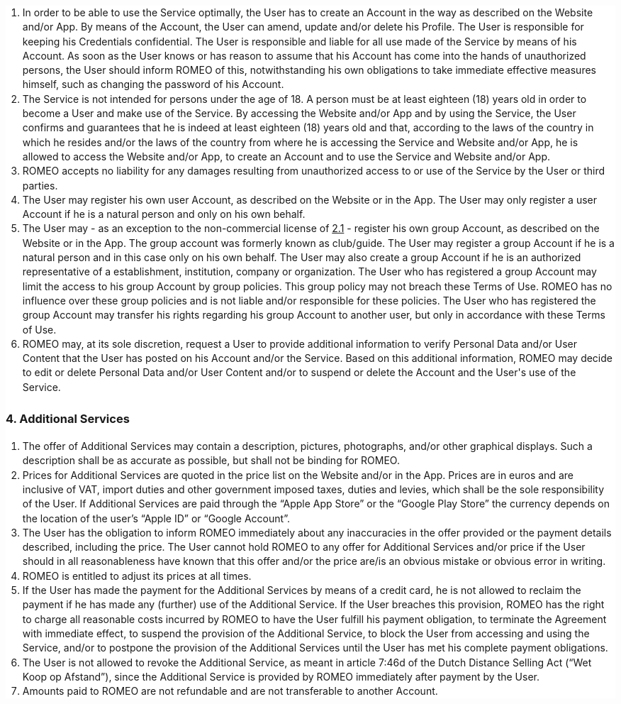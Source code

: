 1. In order to be able to use the Service optimally, the User has to create an Account in the way as described on the Website and/or App. By means of the Account, the User can amend, update and/or delete his Profile. The User is responsible for keeping his Credentials confidential. The User is responsible and liable for all use made of the Service by means of his Account. As soon as the User knows or has reason to assume that his Account has come into the hands of unauthorized persons, the User should inform ROMEO of this, notwithstanding his own obligations to take immediate effective measures himself, such as changing the password of his Account.
2. The Service is not intended for persons under the age of 18. A person must be at least eighteen (18) years old in order to become a User and make use of the Service. By accessing the Website and/or App and by using the Service, the User confirms and guarantees that he is indeed at least eighteen (18) years old and that, according to the laws of the country in which he resides and/or the laws of the country from where he is accessing the Service and Website and/or App, he is allowed to access the Website and/or App, to create an Account and to use the Service and Website and/or App.
3. ROMEO accepts no liability for any damages resulting from unauthorized access to or use of the Service by the User or third parties.
4. The User may register his own user Account, as described on the Website or in the App. The User may only register a user Account if he is a natural person and only on his own behalf.
5. The User may - as an exception to the non-commercial license of [2.1](https://www.romeo.com/en/terms-of-use#2.1) - register his own group Account, as described on the Website or in the App. The group account was formerly known as club/guide. The User may register a group Account if he is a natural person and in this case only on his own behalf. The User may also create a group Account if he is an authorized representative of a establishment, institution, company or organization. The User who has registered a group Account may limit the access to his group Account by group policies. This group policy may not breach these Terms of Use. ROMEO has no influence over these group policies and is not liable and/or responsible for these policies. The User who has registered the group Account may transfer his rights regarding his group Account to another user, but only in accordance with these Terms of Use.
6. ROMEO may, at its sole discretion, request a User to provide additional information to verify Personal Data and/or User Content that the User has posted on his Account and/or the Service. Based on this additional information, ROMEO may decide to edit or delete Personal Data and/or User Content and/or to suspend or delete the Account and the User's use of the Service.

### 4\. Additional Services

1. The offer of Additional Services may contain a description, pictures, photographs, and/or other graphical displays. Such a description shall be as accurate as possible, but shall not be binding for ROMEO.
2. Prices for Additional Services are quoted in the price list on the Website and/or in the App. Prices are in euros and are inclusive of VAT, import duties and other government imposed taxes, duties and levies, which shall be the sole responsibility of the User. If Additional Services are paid through the “Apple App Store” or the “Google Play Store” the currency depends on the location of the user’s “Apple ID” or “Google Account”.
3. The User has the obligation to inform ROMEO immediately about any inaccuracies in the offer provided or the payment details described, including the price. The User cannot hold ROMEO to any offer for Additional Services and/or price if the User should in all reasonableness have known that this offer and/or the price are/is an obvious mistake or obvious error in writing.
4. ROMEO is entitled to adjust its prices at all times.
5. If the User has made the payment for the Additional Services by means of a credit card, he is not allowed to reclaim the payment if he has made any (further) use of the Additional Service. If the User breaches this provision, ROMEO has the right to charge all reasonable costs incurred by ROMEO to have the User fulfill his payment obligation, to terminate the Agreement with immediate effect, to suspend the provision of the Additional Service, to block the User from accessing and using the Service, and/or to postpone the provision of the Additional Services until the User has met his complete payment obligations.
6. The User is not allowed to revoke the Additional Service, as meant in article 7:46d of the Dutch Distance Selling Act (“Wet Koop op Afstand”), since the Additional Service is provided by ROMEO immediately after payment by the User.
7. Amounts paid to ROMEO are not refundable and are not transferable to another Account.
